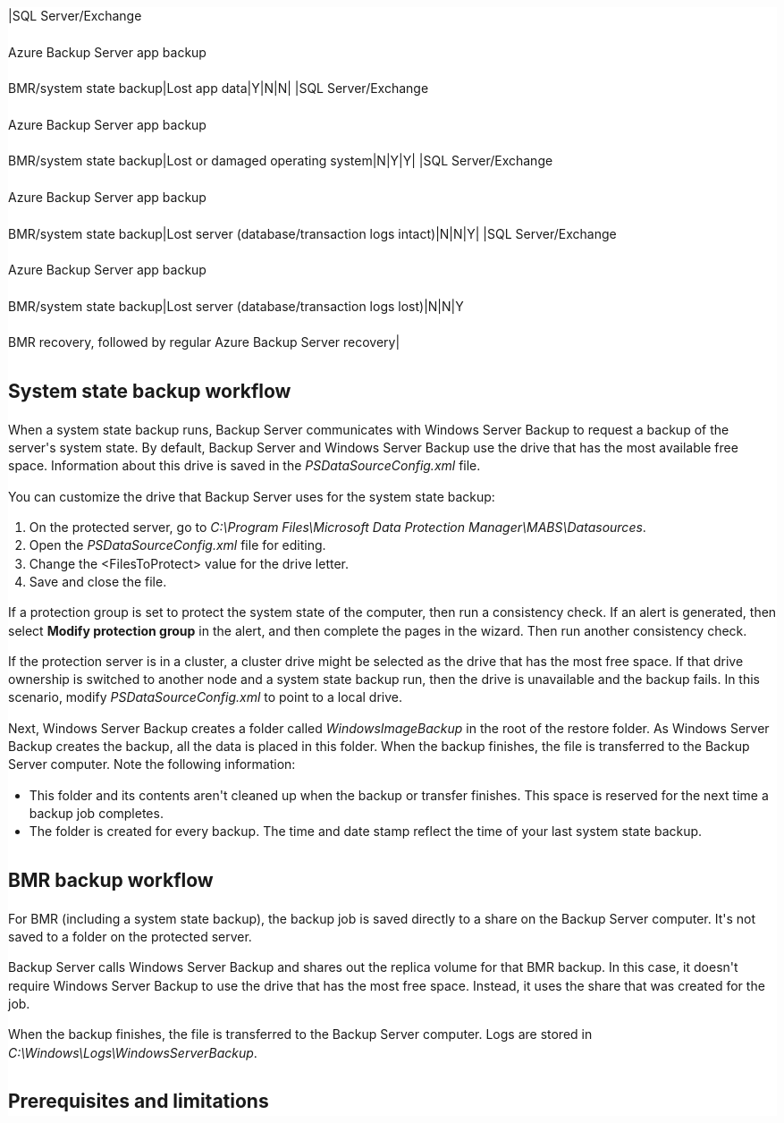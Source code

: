 |SQL Server/Exchange<br /><br />Azure Backup Server app backup<br /><br />BMR/system state backup|Lost app data|Y|N|N|
|SQL Server/Exchange<br /><br />Azure Backup Server app backup<br /><br />BMR/system state backup|Lost or damaged operating system|N|Y|Y|
|SQL Server/Exchange<br /><br />Azure Backup Server app backup<br /><br />BMR/system state backup|Lost server (database/transaction logs intact)|N|N|Y|
|SQL Server/Exchange<br /><br />Azure Backup Server app backup<br /><br />BMR/system state backup|Lost server (database/transaction logs lost)|N|N|Y<br /><br />BMR recovery, followed by regular Azure Backup Server recovery|

## System state backup workflow

When a system state backup runs, Backup Server communicates with Windows Server Backup to request a backup of the server's system state. By default, Backup Server and Windows Server Backup use the drive that has the most available free space. Information about this drive is saved in the *PSDataSourceConfig.xml* file.

You can customize the drive that Backup Server uses for the system state backup:

1. On the protected server, go to *C:\Program Files\Microsoft Data Protection Manager\MABS\Datasources*.
1. Open the *PSDataSourceConfig.xml* file for editing.
1. Change the \<FilesToProtect\> value for the drive letter.
1. Save and close the file.

If a protection group is set to protect the system state of the computer, then run a consistency check. If an alert is generated, then select **Modify protection group** in the alert, and then complete the pages in the wizard. Then run another consistency check.

If the protection server is in a cluster, a cluster drive might be selected as the drive that has the most free space. If that drive ownership is switched to another node and a system state backup run, then the drive is unavailable and the backup fails. In this scenario, modify *PSDataSourceConfig.xml* to point to a local drive.

Next, Windows Server Backup creates a folder called *WindowsImageBackup* in the root of the restore folder. As Windows Server Backup creates the backup, all the data is placed in this folder. When the backup finishes, the file is transferred to the Backup Server computer. Note the following information:

* This folder and its contents aren't cleaned up when the backup or transfer finishes. This space is reserved for the next time a backup job completes.
* The folder is created for every backup. The time and date stamp reflect the time of your last system state backup.

## BMR backup workflow

For BMR (including a system state backup), the backup job is saved directly to a share on the Backup Server computer. It's not saved to a folder on the protected server.

Backup Server calls Windows Server Backup and shares out the replica volume for that BMR backup. In this case, it doesn't require Windows Server Backup to use the drive that has the most free space. Instead, it uses the share that was created for the job.

When the backup finishes, the file is transferred to the Backup Server computer. Logs are stored in *C:\Windows\Logs\WindowsServerBackup*.

## Prerequisites and limitations
